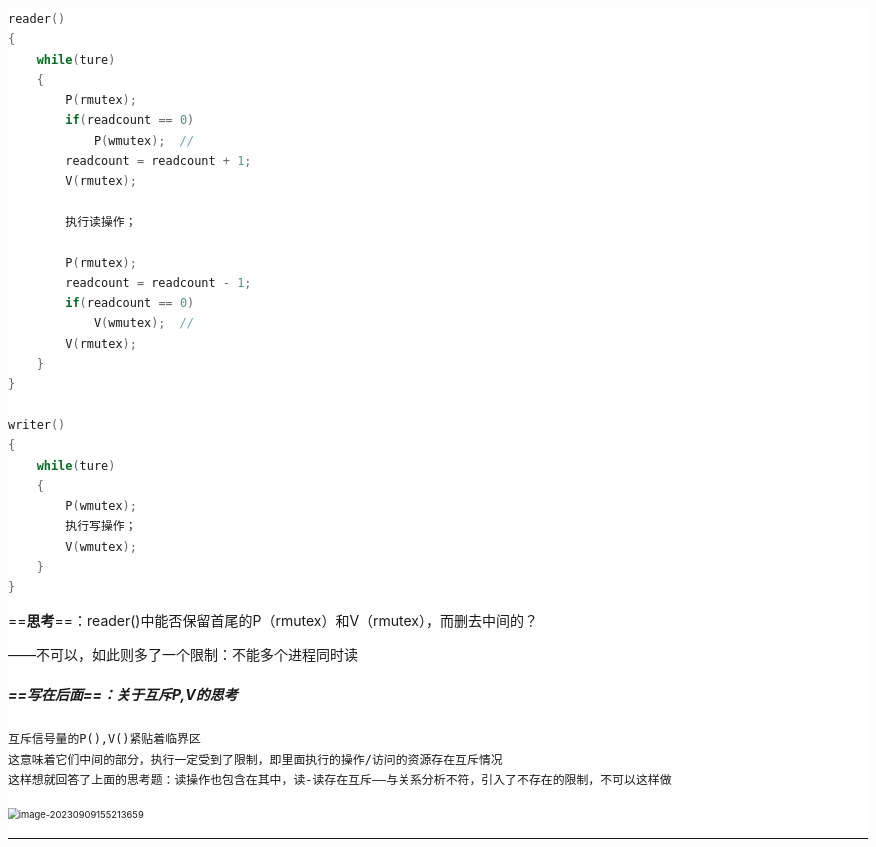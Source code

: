 ```c++
reader()
{
    while(ture)
    {
        P(rmutex);
        if(readcount == 0)
            P(wmutex);  //
        readcount = readcount + 1;
        V(rmutex);
        
        执行读操作；
            
        P(rmutex);
        readcount = readcount - 1;
        if(readcount == 0)
            V(wmutex);	//
        V(rmutex);
	}
}

writer()
{
    while(ture)
    {
        P(wmutex);
        执行写操作；
        V(wmutex);
	}
}

```

==**思考**==：reader()中能否保留首尾的P（rmutex）和V（rmutex），而删去中间的？

——不可以，如此则多了一个限制：不能多个进程同时读



##### ==写在后面==：关于互斥P,V的思考

```
互斥信号量的P(),V()紧贴着临界区
这意味着它们中间的部分，执行一定受到了限制，即里面执行的操作/访问的资源存在互斥情况
这样想就回答了上面的思考题：读操作也包含在其中，读-读存在互斥——与关系分析不符，引入了不存在的限制，不可以这样做
```





<img src="D:\My Files\笔记\笔记图片\image-20230909155213659.png" alt="image-20230909155213659" style="zoom:67%;" />

---



